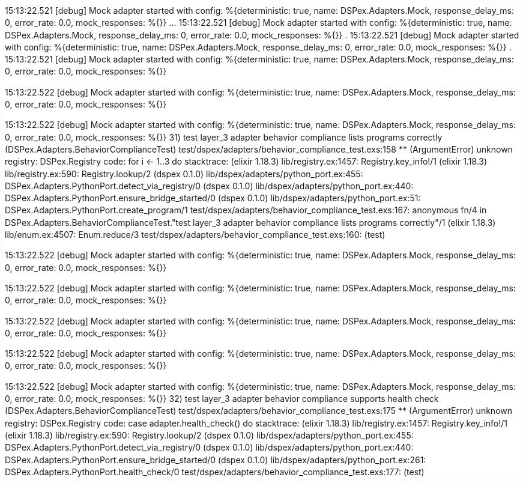
15:13:22.521 [debug] Mock adapter started with config: %{deterministic: true, name: DSPex.Adapters.Mock, response_delay_ms: 0, error_rate: 0.0, mock_responses: %{}}
...
15:13:22.521 [debug] Mock adapter started with config: %{deterministic: true, name: DSPex.Adapters.Mock, response_delay_ms: 0, error_rate: 0.0, mock_responses: %{}}
.
15:13:22.521 [debug] Mock adapter started with config: %{deterministic: true, name: DSPex.Adapters.Mock, response_delay_ms: 0, error_rate: 0.0, mock_responses: %{}}
.
15:13:22.521 [debug] Mock adapter started with config: %{deterministic: true, name: DSPex.Adapters.Mock, response_delay_ms: 0, error_rate: 0.0, mock_responses: %{}}

15:13:22.522 [debug] Mock adapter started with config: %{deterministic: true, name: DSPex.Adapters.Mock, response_delay_ms: 0, error_rate: 0.0, mock_responses: %{}}



15:13:22.522 [debug] Mock adapter started with config: %{deterministic: true, name: DSPex.Adapters.Mock, response_delay_ms: 0, error_rate: 0.0, mock_responses: %{}}
 31) test layer_3 adapter behavior compliance lists programs correctly (DSPex.Adapters.BehaviorComplianceTest)
     test/dspex/adapters/behavior_compliance_test.exs:158
     ** (ArgumentError) unknown registry: DSPex.Registry
     code: for i <- 1..3 do
     stacktrace:
       (elixir 1.18.3) lib/registry.ex:1457: Registry.key_info!/1
       (elixir 1.18.3) lib/registry.ex:590: Registry.lookup/2
       (dspex 0.1.0) lib/dspex/adapters/python_port.ex:455: DSPex.Adapters.PythonPort.detect_via_registry/0
       (dspex 0.1.0) lib/dspex/adapters/python_port.ex:440: DSPex.Adapters.PythonPort.ensure_bridge_started/0
       (dspex 0.1.0) lib/dspex/adapters/python_port.ex:51: DSPex.Adapters.PythonPort.create_program/1
       test/dspex/adapters/behavior_compliance_test.exs:167: anonymous fn/4 in DSPex.Adapters.BehaviorComplianceTest."test layer_3 adapter behavior compliance lists programs correctly"/1
       (elixir 1.18.3) lib/enum.ex:4507: Enum.reduce/3
       test/dspex/adapters/behavior_compliance_test.exs:160: (test)


15:13:22.522 [debug] Mock adapter started with config: %{deterministic: true, name: DSPex.Adapters.Mock, response_delay_ms: 0, error_rate: 0.0, mock_responses: %{}}

15:13:22.522 [debug] Mock adapter started with config: %{deterministic: true, name: DSPex.Adapters.Mock, response_delay_ms: 0, error_rate: 0.0, mock_responses: %{}}

15:13:22.522 [debug] Mock adapter started with config: %{deterministic: true, name: DSPex.Adapters.Mock, response_delay_ms: 0, error_rate: 0.0, mock_responses: %{}}

15:13:22.522 [debug] Mock adapter started with config: %{deterministic: true, name: DSPex.Adapters.Mock, response_delay_ms: 0, error_rate: 0.0, mock_responses: %{}}



15:13:22.522 [debug] Mock adapter started with config: %{deterministic: true, name: DSPex.Adapters.Mock, response_delay_ms: 0, error_rate: 0.0, mock_responses: %{}}
 32) test layer_3 adapter behavior compliance supports health check (DSPex.Adapters.BehaviorComplianceTest)
     test/dspex/adapters/behavior_compliance_test.exs:175
     ** (ArgumentError) unknown registry: DSPex.Registry
     code: case adapter.health_check() do
     stacktrace:
       (elixir 1.18.3) lib/registry.ex:1457: Registry.key_info!/1
       (elixir 1.18.3) lib/registry.ex:590: Registry.lookup/2
       (dspex 0.1.0) lib/dspex/adapters/python_port.ex:455: DSPex.Adapters.PythonPort.detect_via_registry/0
       (dspex 0.1.0) lib/dspex/adapters/python_port.ex:440: DSPex.Adapters.PythonPort.ensure_bridge_started/0
       (dspex 0.1.0) lib/dspex/adapters/python_port.ex:261: DSPex.Adapters.PythonPort.health_check/0
       test/dspex/adapters/behavior_compliance_test.exs:177: (test)
